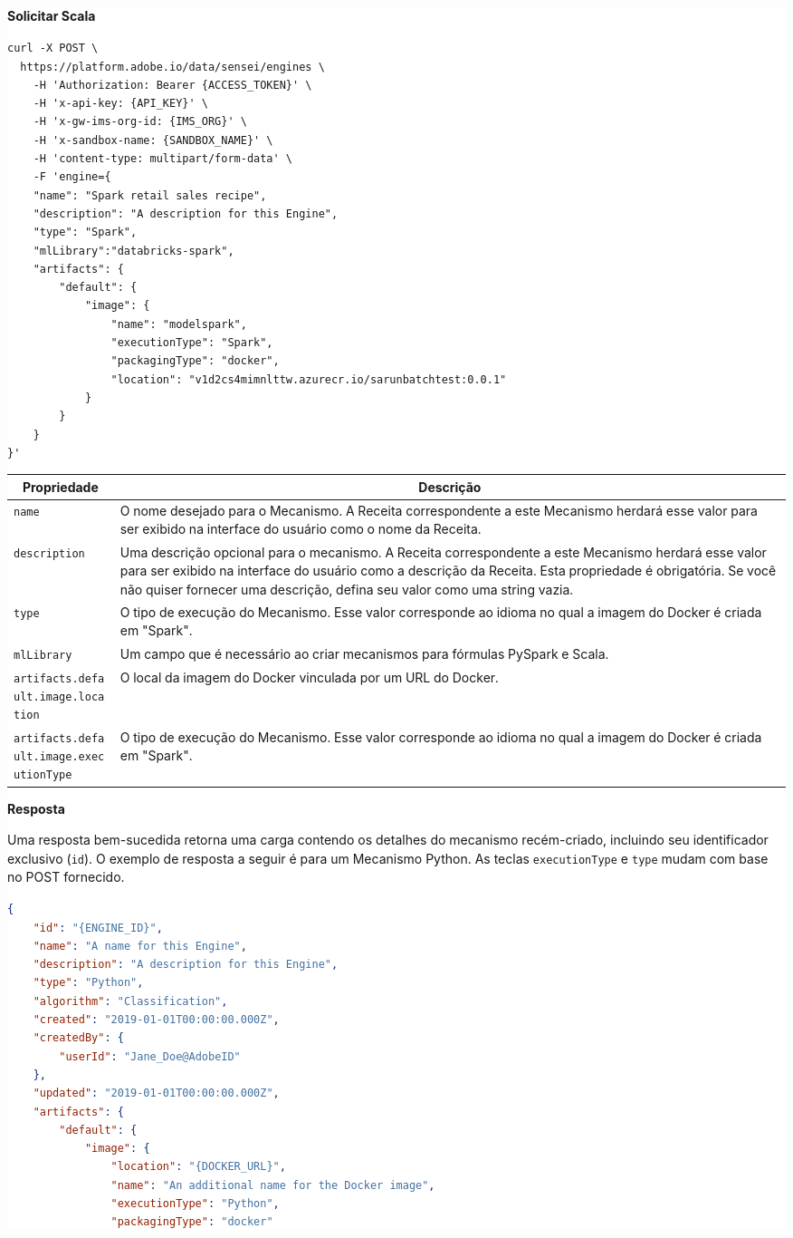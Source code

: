 **Solicitar Scala**

```shell
curl -X POST \
  https://platform.adobe.io/data/sensei/engines \
    -H 'Authorization: Bearer {ACCESS_TOKEN}' \
    -H 'x-api-key: {API_KEY}' \
    -H 'x-gw-ims-org-id: {IMS_ORG}' \
    -H 'x-sandbox-name: {SANDBOX_NAME}' \
    -H 'content-type: multipart/form-data' \
    -F 'engine={
    "name": "Spark retail sales recipe",
    "description": "A description for this Engine",
    "type": "Spark",
    "mlLibrary":"databricks-spark",
    "artifacts": {
        "default": {
            "image": {
                "name": "modelspark",
                "executionType": "Spark",
                "packagingType": "docker",
                "location": "v1d2cs4mimnlttw.azurecr.io/sarunbatchtest:0.0.1"
            }
        }
    }
}'
```

| Propriedade | Descrição |
| --- | --- |
| `name` | O nome desejado para o Mecanismo. A Receita correspondente a este Mecanismo herdará esse valor para ser exibido na interface do usuário como o nome da Receita. |
| `description` | Uma descrição opcional para o mecanismo. A Receita correspondente a este Mecanismo herdará esse valor para ser exibido na interface do usuário como a descrição da Receita. Esta propriedade é obrigatória. Se você não quiser fornecer uma descrição, defina seu valor como uma string vazia. |
| `type` | O tipo de execução do Mecanismo. Esse valor corresponde ao idioma no qual a imagem do Docker é criada em &quot;Spark&quot;. |
| `mlLibrary` | Um campo que é necessário ao criar mecanismos para fórmulas PySpark e Scala. |
| `artifacts.default.image.location` | O local da imagem do Docker vinculada por um URL do Docker. |
| `artifacts.default.image.executionType` | O tipo de execução do Mecanismo. Esse valor corresponde ao idioma no qual a imagem do Docker é criada em &quot;Spark&quot;. |

**Resposta**

Uma resposta bem-sucedida retorna uma carga contendo os detalhes do mecanismo recém-criado, incluindo seu identificador exclusivo (`id`). O exemplo de resposta a seguir é para um Mecanismo Python. As teclas `executionType` e `type` mudam com base no POST fornecido.

```json
{
    "id": "{ENGINE_ID}",
    "name": "A name for this Engine",
    "description": "A description for this Engine",
    "type": "Python",
    "algorithm": "Classification",
    "created": "2019-01-01T00:00:00.000Z",
    "createdBy": {
        "userId": "Jane_Doe@AdobeID"
    },
    "updated": "2019-01-01T00:00:00.000Z",
    "artifacts": {
        "default": {
            "image": {
                "location": "{DOCKER_URL}",
                "name": "An additional name for the Docker image",
                "executionType": "Python",
                "packagingType": "docker"
```